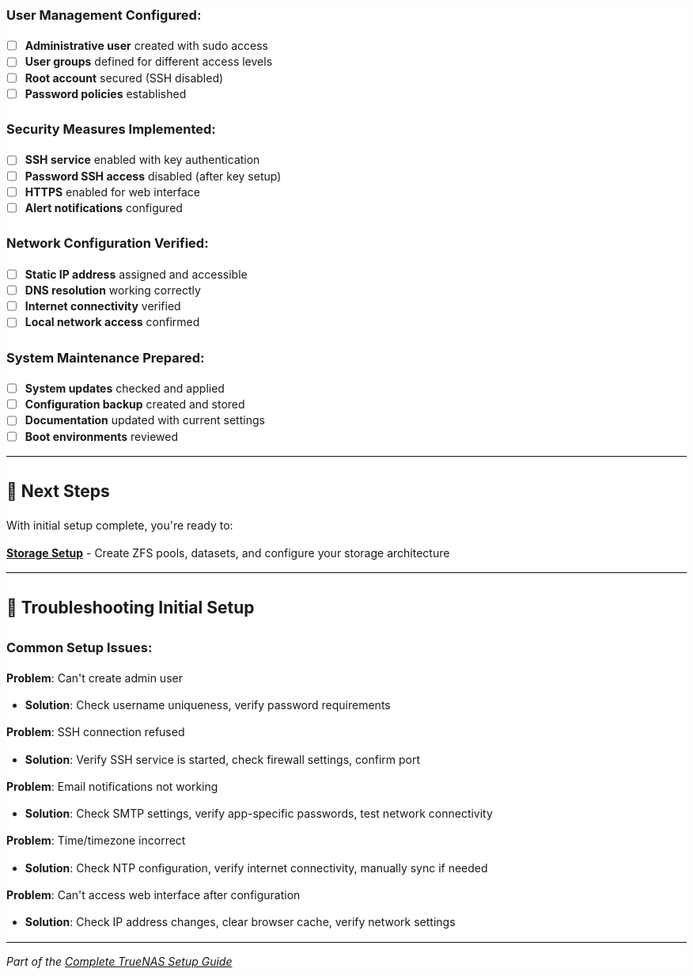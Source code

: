 ### User Management Configured:
- [ ] **Administrative user** created with sudo access
- [ ] **User groups** defined for different access levels
- [ ] **Root account** secured (SSH disabled)
- [ ] **Password policies** established

### Security Measures Implemented:
- [ ] **SSH service** enabled with key authentication
- [ ] **Password SSH access** disabled (after key setup)
- [ ] **HTTPS** enabled for web interface
- [ ] **Alert notifications** configured

### Network Configuration Verified:
- [ ] **Static IP address** assigned and accessible
- [ ] **DNS resolution** working correctly
- [ ] **Internet connectivity** verified
- [ ] **Local network access** confirmed

### System Maintenance Prepared:
- [ ] **System updates** checked and applied
- [ ] **Configuration backup** created and stored
- [ ] **Documentation** updated with current settings
- [ ] **Boot environments** reviewed

---

## 🚀 Next Steps

With initial setup complete, you're ready to:

**[Storage Setup](../03-configuration/storage-setup.md)** - Create ZFS pools, datasets, and configure your storage architecture

---

## 🔧 Troubleshooting Initial Setup

### Common Setup Issues:

**Problem**: Can't create admin user
- **Solution**: Check username uniqueness, verify password requirements

**Problem**: SSH connection refused
- **Solution**: Verify SSH service is started, check firewall settings, confirm port

**Problem**: Email notifications not working
- **Solution**: Check SMTP settings, verify app-specific passwords, test network connectivity

**Problem**: Time/timezone incorrect
- **Solution**: Check NTP configuration, verify internet connectivity, manually sync if needed

**Problem**: Can't access web interface after configuration
- **Solution**: Check IP address changes, clear browser cache, verify network settings

---
*Part of the [Complete TrueNAS Setup Guide](../README.md)*